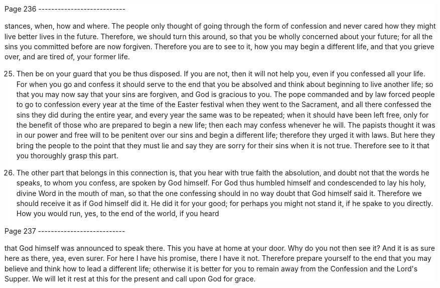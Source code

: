Page 236 ---------------------------

stances, when, how and where. The people only thought of going through the form of confession and never cared how they might live better lives in the future. Therefore, we should turn this around, so that you be wholly concerned about your future; for all the sins you committed before are now forgiven. Therefore you are to see to it, how you may begin a different life, and that you grieve over, and are tired of, your former life.


25. Then be on your guard that you be thus disposed. If you are not, then it will not help you, even if you confessed all your life. For when you go and confess it should serve to the end that you be absolved and think about beginning to live another life; so that you may now say that your sins are forgiven, and God is gracious to you. The pope commanded and by law forced people to go to confession every year at the time of the Easter festival when they went to the Sacrament, and all there confessed the sins they did during the entire year, and every year the same was to be repeated; when it should have been left free, only for the benefit of those who are prepared to begin a new life; then each may confess whenever he will. The papists thought it was in our power and free will to be penitent over our sins and begin a different life; therefore they urged it with laws. But here they bring the people to the point that they must lie and say they are sorry for their sins when it is not true. Therefore see to it that you thoroughly grasp this part.


26. The other part that belongs in this connection is, that you hear with true faith the absolution, and doubt not that the words he speaks, to whom you confess, are spoken by God himself. For God thus humbled himself and condescended to lay his holy, divine Word in the mouth of man, so that the one confessing should in no way doubt that God himself said it. Therefore we should receive it as if God himself did it. He did it for your good; for perhaps you might not stand it, if he spake to you directly. How you would run, yes, to the end of the world, if you heard

Page 237 ---------------------------

that God himself was announced to speak there. This you have at home at your door. Why do you not then see it? And it is as sure here as there, yea, even surer. For here I have his promise, there I have it not. Therefore prepare yourself to the end that you may believe and think how to lead a different life; otherwise it is better for you to remain away from the Confession and the Lord's Supper. We will let it rest at this for the present and call upon God for grace.